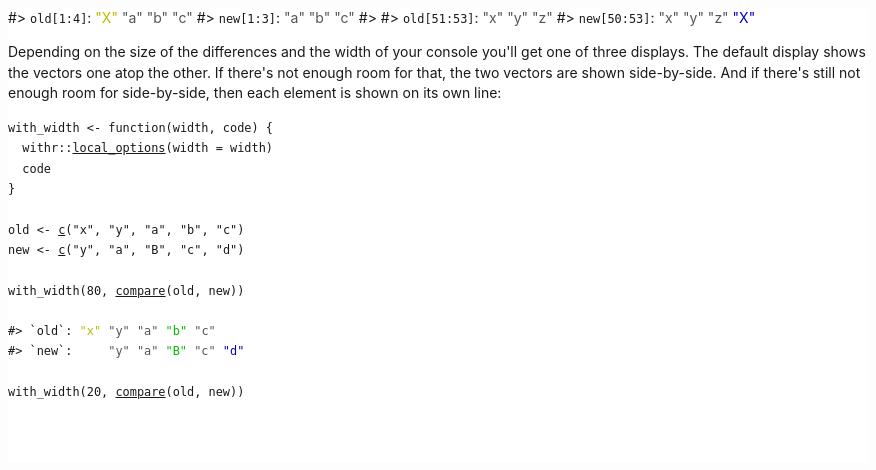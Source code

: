 <span class='c'>#&gt; `old[1:4]`: <span style='color: #BBBB00;'>"X"</span><span> </span><span style='color: #555555;'>"a"</span><span> </span><span style='color: #555555;'>"b"</span><span> </span><span style='color: #555555;'>"c"</span></span>
<span class='c'>#&gt; `new[1:3]`:     <span style='color: #555555;'>"a"</span><span> </span><span style='color: #555555;'>"b"</span><span> </span><span style='color: #555555;'>"c"</span></span>
<span class='c'>#&gt; </span>
<span class='c'>#&gt; `old[51:53]`: <span style='color: #555555;'>"x"</span><span> </span><span style='color: #555555;'>"y"</span><span> </span><span style='color: #555555;'>"z"</span><span>    </span></span>
<span class='c'>#&gt; `new[50:53]`: <span style='color: #555555;'>"x"</span><span> </span><span style='color: #555555;'>"y"</span><span> </span><span style='color: #555555;'>"z"</span><span> </span><span style='color: #0000BB;'>"X"</span></span>
</code></pre>

</div>

Depending on the size of the differences and the width of your console you'll get one of three displays. The default display shows the vectors one atop the other. If there's not enough room for that, the two vectors are shown side-by-side. And if there's still not enough room for side-by-side, then each element is shown on its own line:

<div class="highlight">

<pre class='chroma'><code class='language-r' data-lang='r'><span class='nv'>with_width</span> <span class='o'>&lt;-</span> <span class='kr'>function</span><span class='o'>(</span><span class='nv'>width</span>, <span class='nv'>code</span><span class='o'>)</span> <span class='o'>{</span>
  <span class='nf'>withr</span><span class='nf'>::</span><span class='nf'><a href='https://withr.r-lib.org/reference/with_options.html'>local_options</a></span><span class='o'>(</span>width <span class='o'>=</span> <span class='nv'>width</span><span class='o'>)</span>
  <span class='nv'>code</span>
<span class='o'>}</span>

<span class='nv'>old</span> <span class='o'>&lt;-</span> <span class='nf'><a href='https://rdrr.io/r/base/c.html'>c</a></span><span class='o'>(</span><span class='s'>"x"</span>, <span class='s'>"y"</span>, <span class='s'>"a"</span>, <span class='s'>"b"</span>, <span class='s'>"c"</span><span class='o'>)</span>
<span class='nv'>new</span> <span class='o'>&lt;-</span> <span class='nf'><a href='https://rdrr.io/r/base/c.html'>c</a></span><span class='o'>(</span><span class='s'>"y"</span>, <span class='s'>"a"</span>, <span class='s'>"B"</span>, <span class='s'>"c"</span>, <span class='s'>"d"</span><span class='o'>)</span>

<span class='nf'>with_width</span><span class='o'>(</span><span class='m'>80</span>, <span class='nf'><a href='https://rdrr.io/pkg/waldo/man/compare.html'>compare</a></span><span class='o'>(</span><span class='nv'>old</span>, <span class='nv'>new</span><span class='o'>)</span><span class='o'>)</span>

<span class='c'>#&gt; `old`: <span style='color: #BBBB00;'>"x"</span><span> </span><span style='color: #555555;'>"y"</span><span> </span><span style='color: #555555;'>"a"</span><span> </span><span style='color: #00BB00;'>"b"</span><span> </span><span style='color: #555555;'>"c"</span><span>    </span></span>
<span class='c'>#&gt; `new`:     <span style='color: #555555;'>"y"</span><span> </span><span style='color: #555555;'>"a"</span><span> </span><span style='color: #00BB00;'>"B"</span><span> </span><span style='color: #555555;'>"c"</span><span> </span><span style='color: #0000BB;'>"d"</span></span>

<span class='nf'>with_width</span><span class='o'>(</span><span class='m'>20</span>, <span class='nf'><a href='https://rdrr.io/pkg/waldo/man/compare.html'>compare</a></span><span class='o'>(</span><span class='nv'>old</span>, <span class='nv'>new</span><span class='o'>)</span><span class='o'>)</span>
